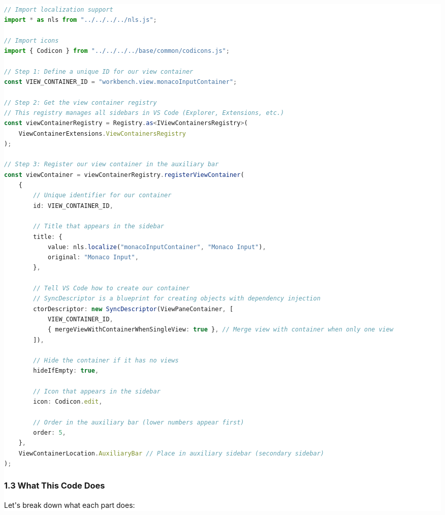 ```typescript
// Import localization support
import * as nls from "../../../../nls.js";

// Import icons
import { Codicon } from "../../../../base/common/codicons.js";

// Step 1: Define a unique ID for our view container
const VIEW_CONTAINER_ID = "workbench.view.monacoInputContainer";

// Step 2: Get the view container registry
// This registry manages all sidebars in VS Code (Explorer, Extensions, etc.)
const viewContainerRegistry = Registry.as<IViewContainersRegistry>(
	ViewContainerExtensions.ViewContainersRegistry
);

// Step 3: Register our view container in the auxiliary bar
const viewContainer = viewContainerRegistry.registerViewContainer(
	{
		// Unique identifier for our container
		id: VIEW_CONTAINER_ID,

		// Title that appears in the sidebar
		title: {
			value: nls.localize("monacoInputContainer", "Monaco Input"),
			original: "Monaco Input",
		},

		// Tell VS Code how to create our container
		// SyncDescriptor is a blueprint for creating objects with dependency injection
		ctorDescriptor: new SyncDescriptor(ViewPaneContainer, [
			VIEW_CONTAINER_ID,
			{ mergeViewWithContainerWhenSingleView: true }, // Merge view with container when only one view
		]),

		// Hide the container if it has no views
		hideIfEmpty: true,

		// Icon that appears in the sidebar
		icon: Codicon.edit,

		// Order in the auxiliary bar (lower numbers appear first)
		order: 5,
	},
	ViewContainerLocation.AuxiliaryBar // Place in auxiliary sidebar (secondary sidebar)
);
```

### 1.3 What This Code Does

Let's break down what each part does:
